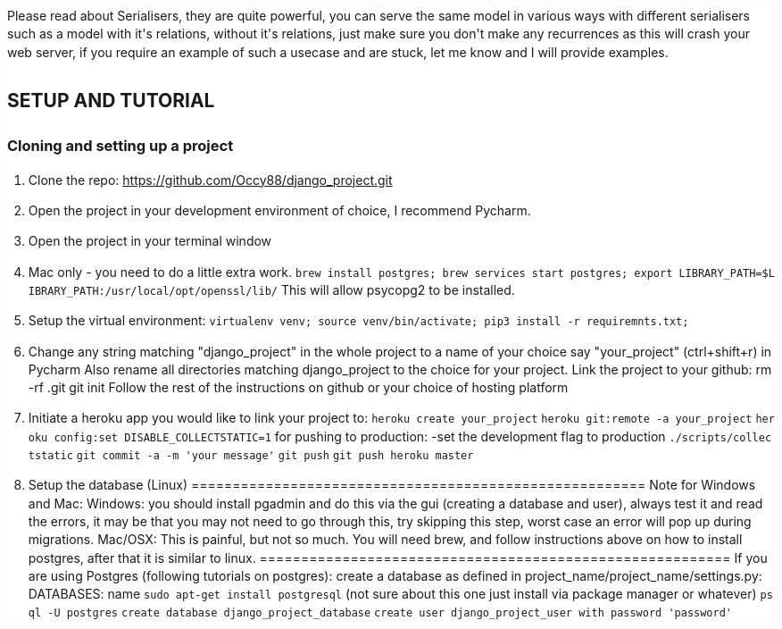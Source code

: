 Please read about Serialisers, they are quite powerful, you can serve the same model in various ways with different
serialisers such as a model with it's relations, without it's relations, just make sure you don't make any
recurrences as this will crash your web server, if you require an example of such a usecase and are stuck, let me know and I will provide examples.


## SETUP AND TUTORIAL
### Cloning and setting up a project
1. Clone the repo: https://github.com/Occy88/django_project.git
2. Open the project in your development environment of choice, I recommend Pycharm.
3. Open the project in your terminal window
4. Mac only - you need to do a little extra work. `brew install postgres; brew services start postgres; export LIBRARY_PATH=$LIBRARY_PATH:/usr/local/opt/openssl/lib/` This will allow psycopg2 to be installed.
5. Setup the virtual environment: 
`virtualenv venv; source venv/bin/activate; pip3 install -r requiremnts.txt;`
6. Change any string matching "django_project" in the whole project to a name of your choice say "your_project"
(ctrl+shift+r) in Pycharm
Also rename all directories matching django_project to the choice for your project.
Link the project to your github:
rm -rf .git
git init
Follow the rest of the instructions on github or your choice of hosting platform
7. Initiate a heroku app you would like to link your project to: 
`heroku create your_project`
`heroku git:remote -a your_project`
`heroku config:set DISABLE_COLLECTSTATIC=1`
for pushing to production:
-set the development flag to production
`./scripts/collectstatic`
`git commit -a -m 'your message'`
`git push`
`git push heroku master`

8. Setup the database (Linux)
=======================================================
Note for Windows and Mac:
Windows:
you should install pgadmin and do this via the gui (creating a database and user), always test it and read the errors, it may be that you may not need to go through this, try skipping this step, worst case an error will pop up during migrations.
Mac/OSX:
This is painful, but not so much.
You will need brew,
and follow instructions above on how to install postgres, after
that it is similar to linux.
=========================================================
If you are using Postgres (following tutorials on postgres):
create a database as defined in project_name/project_name/settings.py: DATABASES: name
`sudo apt-get install postgresql` (not sure about this one just install via package manager or whatever)
`psql -U postgres`
`create database django_project_database`
`create user django_project_user with password 'password'`
